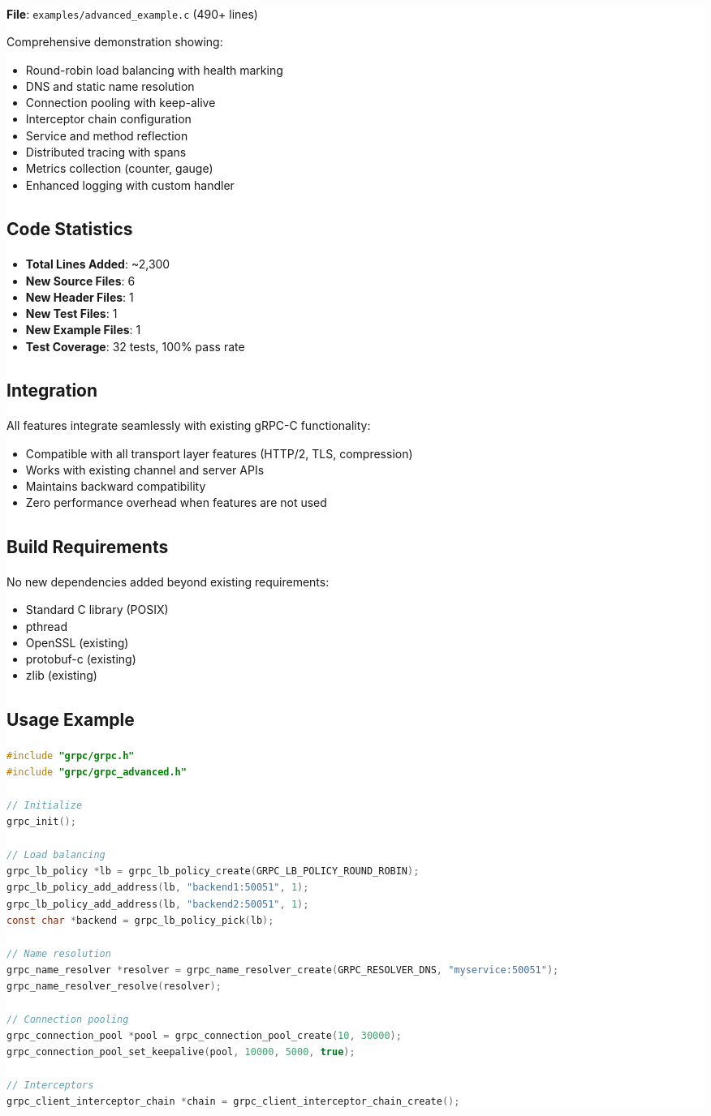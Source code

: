 **File**: `examples/advanced_example.c` (490+ lines)

Comprehensive demonstration showing:
- Round-robin load balancing with health marking
- DNS and static name resolution
- Connection pooling with keep-alive
- Interceptor chain configuration
- Service and method reflection
- Distributed tracing with spans
- Metrics collection (counter, gauge)
- Enhanced logging with custom handler

## Code Statistics

- **Total Lines Added**: ~2,300
- **New Source Files**: 6
- **New Header Files**: 1  
- **New Test Files**: 1
- **New Example Files**: 1
- **Test Coverage**: 32 tests, 100% pass rate

## Integration

All features integrate seamlessly with existing gRPC-C functionality:
- Compatible with all transport layer features (HTTP/2, TLS, compression)
- Works with existing channel and server APIs
- Maintains backward compatibility
- Zero performance overhead when features are not used

## Build Requirements

No new dependencies added beyond existing requirements:
- Standard C library (POSIX)
- pthread
- OpenSSL (existing)
- protobuf-c (existing)
- zlib (existing)

## Usage Example

```c
#include "grpc/grpc.h"
#include "grpc/grpc_advanced.h"

// Initialize
grpc_init();

// Load balancing
grpc_lb_policy *lb = grpc_lb_policy_create(GRPC_LB_POLICY_ROUND_ROBIN);
grpc_lb_policy_add_address(lb, "backend1:50051", 1);
grpc_lb_policy_add_address(lb, "backend2:50051", 1);
const char *backend = grpc_lb_policy_pick(lb);

// Name resolution
grpc_name_resolver *resolver = grpc_name_resolver_create(GRPC_RESOLVER_DNS, "myservice:50051");
grpc_name_resolver_resolve(resolver);

// Connection pooling
grpc_connection_pool *pool = grpc_connection_pool_create(10, 30000);
grpc_connection_pool_set_keepalive(pool, 10000, 5000, true);

// Interceptors
grpc_client_interceptor_chain *chain = grpc_client_interceptor_chain_create();
```